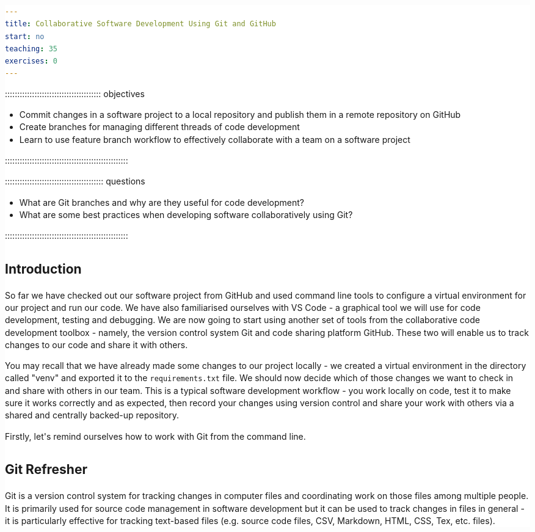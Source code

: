 ```yaml
---
title: Collaborative Software Development Using Git and GitHub
start: no
teaching: 35
exercises: 0
---
```


::::::::::::::::::::::::::::::::::::::: objectives

- Commit changes in a software project to a local repository and publish them in a remote repository on GitHub
- Create branches for managing different threads of code development
- Learn to use feature branch workflow to effectively collaborate with a team on a software project

::::::::::::::::::::::::::::::::::::::::::::::::::

:::::::::::::::::::::::::::::::::::::::: questions

- What are Git branches and why are they useful for code development?
- What are some best practices when developing software collaboratively using Git?

::::::::::::::::::::::::::::::::::::::::::::::::::

## Introduction

So far we have checked out our software project from GitHub
and used command line tools to configure a virtual environment for our project and run our code.
We have also familiarised ourselves with VS Code -
a graphical tool we will use for code development, testing and debugging.
We are now going to start using another set of tools
from the collaborative code development toolbox -
namely, the version control system Git and code sharing platform GitHub.
These two will enable us to track changes to our code and share it with others.

You may recall that we have already made some changes to our project locally -
we created a virtual environment in the directory called "venv"
and exported it to the `requirements.txt` file.
We should now decide which of those changes we want to check in and share with others in our team.
This is a typical software development workflow -
you work locally on code,
test it to make sure it works correctly and as expected,
then record your changes using version control
and share your work with others via a shared and centrally backed-up repository.

Firstly, let's remind ourselves how to work with Git from the command line.

## Git Refresher

Git is a version control system for tracking changes in computer files
and coordinating work on those files among multiple people.
It is primarily used for source code management in software development
but it can be used to track changes in files in general -
it is particularly effective for tracking text-based files
(e.g. source code files, CSV, Markdown, HTML, CSS, Tex, etc. files).
